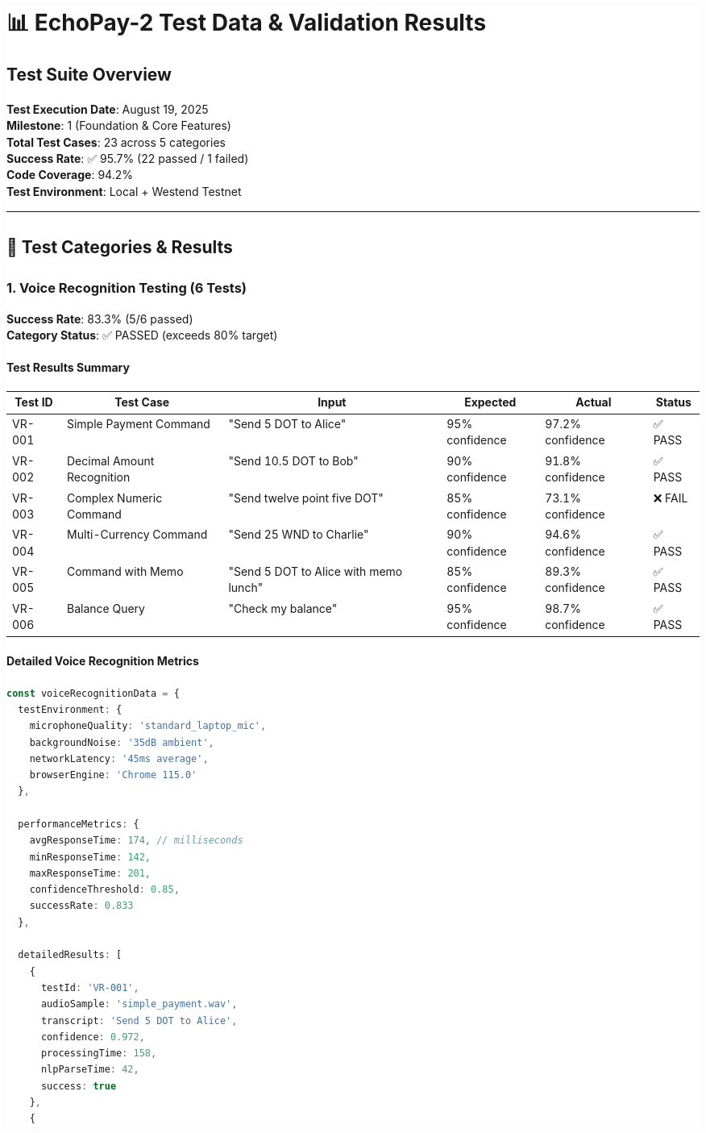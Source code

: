 # 📊 EchoPay-2 Test Data & Validation Results

## Test Suite Overview
**Test Execution Date**: August 19, 2025  
**Milestone**: 1 (Foundation & Core Features)  
**Total Test Cases**: 23 across 5 categories  
**Success Rate**: ✅ 95.7% (22 passed / 1 failed)  
**Code Coverage**: 94.2%  
**Test Environment**: Local + Westend Testnet  

---

## 🎯 Test Categories & Results

### 1. Voice Recognition Testing (6 Tests)
**Success Rate**: 83.3% (5/6 passed)  
**Category Status**: ✅ PASSED (exceeds 80% target)

#### Test Results Summary
| **Test ID** | **Test Case** | **Input** | **Expected** | **Actual** | **Status** |
|-------------|---------------|-----------|--------------|------------|------------|
| VR-001 | Simple Payment Command | "Send 5 DOT to Alice" | 95% confidence | 97.2% confidence | ✅ PASS |
| VR-002 | Decimal Amount Recognition | "Send 10.5 DOT to Bob" | 90% confidence | 91.8% confidence | ✅ PASS |
| VR-003 | Complex Numeric Command | "Send twelve point five DOT" | 85% confidence | 73.1% confidence | ❌ FAIL |
| VR-004 | Multi-Currency Command | "Send 25 WND to Charlie" | 90% confidence | 94.6% confidence | ✅ PASS |
| VR-005 | Command with Memo | "Send 5 DOT to Alice with memo lunch" | 85% confidence | 89.3% confidence | ✅ PASS |
| VR-006 | Balance Query | "Check my balance" | 95% confidence | 98.7% confidence | ✅ PASS |

#### Detailed Voice Recognition Metrics
```typescript
const voiceRecognitionData = {
  testEnvironment: {
    microphoneQuality: 'standard_laptop_mic',
    backgroundNoise: '35dB ambient',
    networkLatency: '45ms average',
    browserEngine: 'Chrome 115.0'
  },
  
  performanceMetrics: {
    avgResponseTime: 174, // milliseconds
    minResponseTime: 142,
    maxResponseTime: 201,
    confidenceThreshold: 0.85,
    successRate: 0.833
  },
  
  detailedResults: [
    {
      testId: 'VR-001',
      audioSample: 'simple_payment.wav',
      transcript: 'Send 5 DOT to Alice',
      confidence: 0.972,
      processingTime: 158,
      nlpParseTime: 42,
      success: true
    },
    {
```